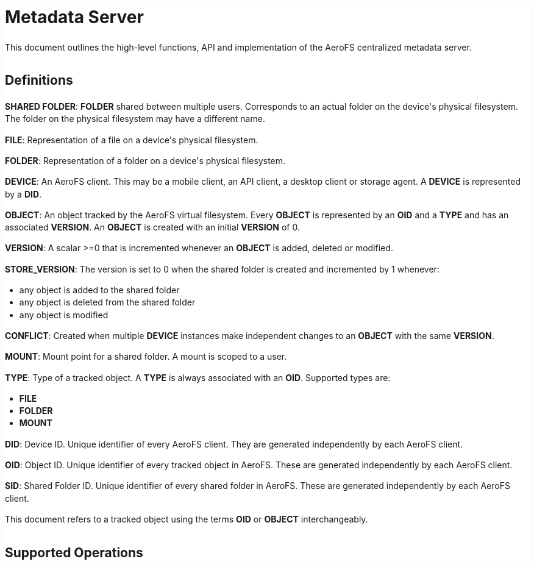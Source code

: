 # Metadata Server

This document outlines the high-level functions, API and implementation of the AeroFS centralized metadata server.

## Definitions

**SHARED FOLDER**: **FOLDER** shared between multiple users.
Corresponds to an actual folder on the device's physical filesystem.
The folder on the physical filesystem may have a different name.

**FILE**: Representation of a file on a device's physical filesystem.

**FOLDER**: Representation of a folder on a device's physical filesystem.

**DEVICE**: An AeroFS client. This may be a mobile client, an API client, a desktop client or storage agent.
A **DEVICE** is represented by a **DID**.

**OBJECT**: An object tracked by the AeroFS virtual filesystem.
Every **OBJECT** is represented by an **OID** and a **TYPE** and has an associated **VERSION**.
An **OBJECT** is created with an initial **VERSION** of 0.

**VERSION**: A scalar >=0 that is incremented whenever an **OBJECT** is added, deleted or modified.

**STORE_VERSION**: The version is set to 0 when the shared folder is created and incremented by 1 whenever:

* any object is added to the shared folder
* any object is deleted from the shared folder
* any object is modified


**CONFLICT**: Created when multiple **DEVICE** instances make independent changes to an **OBJECT** with the same **VERSION**.

**MOUNT**: Mount point for a shared folder. A mount is scoped to a user.

**TYPE**: Type of a tracked object. A **TYPE** is always associated with an **OID**. Supported types are:

* **FILE**
* **FOLDER**
* **MOUNT**

**DID**: Device ID. Unique identifier of every AeroFS client. They are generated independently by each AeroFS client.

**OID**: Object ID. Unique identifier of every tracked object in AeroFS. These are generated independently by each AeroFS client.

**SID**: Shared Folder ID. Unique identifier of every shared folder in AeroFS. These are generated independently by each AeroFS client.

This document refers to a tracked object using the terms **OID** or **OBJECT** interchangeably.

## Supported Operations
